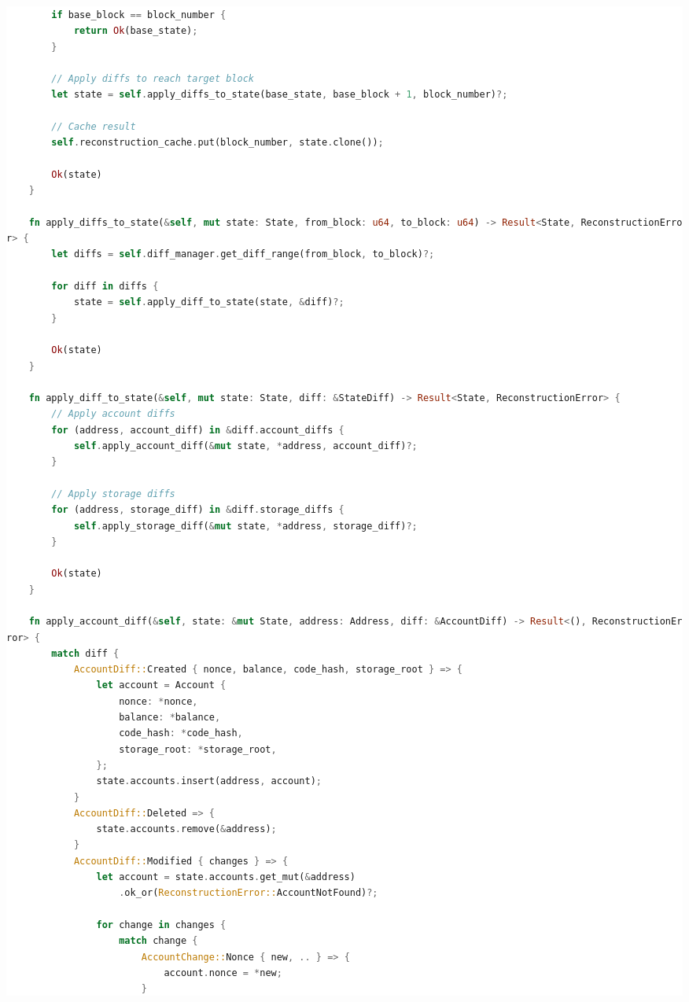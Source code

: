 ```rust
        if base_block == block_number {
            return Ok(base_state);
        }
        
        // Apply diffs to reach target block
        let state = self.apply_diffs_to_state(base_state, base_block + 1, block_number)?;
        
        // Cache result
        self.reconstruction_cache.put(block_number, state.clone());
        
        Ok(state)
    }
    
    fn apply_diffs_to_state(&self, mut state: State, from_block: u64, to_block: u64) -> Result<State, ReconstructionError> {
        let diffs = self.diff_manager.get_diff_range(from_block, to_block)?;
        
        for diff in diffs {
            state = self.apply_diff_to_state(state, &diff)?;
        }
        
        Ok(state)
    }
    
    fn apply_diff_to_state(&self, mut state: State, diff: &StateDiff) -> Result<State, ReconstructionError> {
        // Apply account diffs
        for (address, account_diff) in &diff.account_diffs {
            self.apply_account_diff(&mut state, *address, account_diff)?;
        }
        
        // Apply storage diffs
        for (address, storage_diff) in &diff.storage_diffs {
            self.apply_storage_diff(&mut state, *address, storage_diff)?;
        }
        
        Ok(state)
    }
    
    fn apply_account_diff(&self, state: &mut State, address: Address, diff: &AccountDiff) -> Result<(), ReconstructionError> {
        match diff {
            AccountDiff::Created { nonce, balance, code_hash, storage_root } => {
                let account = Account {
                    nonce: *nonce,
                    balance: *balance,
                    code_hash: *code_hash,
                    storage_root: *storage_root,
                };
                state.accounts.insert(address, account);
            }
            AccountDiff::Deleted => {
                state.accounts.remove(&address);
            }
            AccountDiff::Modified { changes } => {
                let account = state.accounts.get_mut(&address)
                    .ok_or(ReconstructionError::AccountNotFound)?;
                
                for change in changes {
                    match change {
                        AccountChange::Nonce { new, .. } => {
                            account.nonce = *new;
                        }
```